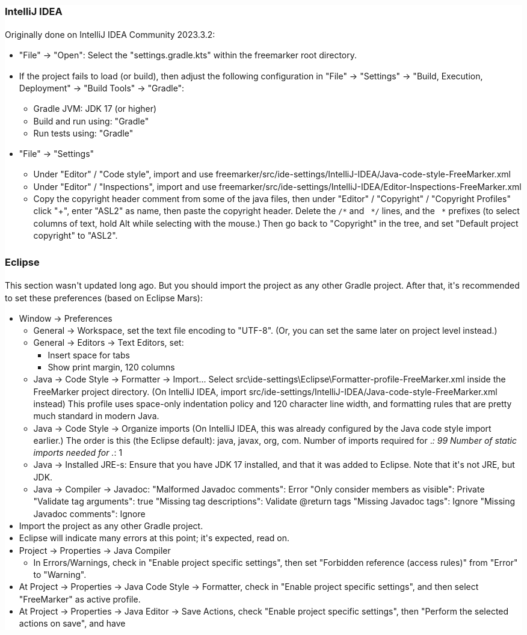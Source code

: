 ### IntelliJ IDEA

Originally done on IntelliJ IDEA Community 2023.3.2:

- "File" -> "Open": Select the "settings.gradle.kts" within the freemarker root directory.
- If the project fails to load (or build), then adjust the following configuration
  in "File" -> "Settings" -> "Build, Execution, Deployment" -> "Build Tools" -> "Gradle":
  - Gradle JVM: JDK 17 (or higher)
  - Build and run using: "Gradle"
  - Run tests using: "Gradle"

- "File" -> "Settings"
  - Under "Editor" / "Code style", import and use
    freemarker/src/ide-settings/IntelliJ-IDEA/Java-code-style-FreeMarker.xml
  - Under "Editor" / "Inspections", import and use
    freemarker/src/ide-settings/IntelliJ-IDEA/Editor-Inspections-FreeMarker.xml
  - Copy the copyright header comment from some of the java files, then
    under "Editor" / "Copyright" / "Copyright Profiles" click "+", enter "ASL2" as name,
    then paste the copyright header. Delete the `/*` and ` */` lines, and the ` *`
    prefixes (to select columns of text, hold Alt while selecting with the mouse.) Then
    go back to "Copyright" in the tree, and set "Default project copyright" to "ASL2".

### Eclipse

This section wasn't updated long ago. But you should import the project as any other
Gradle project. After that, it's recommended to set these preferences (based on Eclipse Mars):

- Window -> Preferences
  - General -> Workspace, set the text file encoding
    to "UTF-8". (Or, you can set the same later on project level instead.)
  - General -> Editors -> Text Editors, set:
    - Insert space for tabs
    - Show print margin, 120 columns
  - Java -> Code Style -> Formatter -> Import...
    Select src\ide-settings\Eclipse\Formatter-profile-FreeMarker.xml
    inside the FreeMarker project directory.
    (On IntelliJ IDEA, import
    src/ide-settings/IntelliJ-IDEA/Java-code-style-FreeMarker.xml instead)
    This profile uses space-only indentation policy and 120 character line
    width, and formatting rules that are pretty much standard in modern Java.
  - Java -> Code Style -> Organize imports
    (On IntelliJ IDEA, this was already configured by the Java code style
    import earlier.)
    The order is this (the Eclipse default): java, javax, org, com.
    Number of imports required for .*: 99
    Number of static imports needed for .*: 1
  - Java -> Installed JRE-s:
    Ensure that you have JDK 17 installed, and that it was added to Eclipse.
    Note that it's not JRE, but JDK.
  - Java -> Compiler -> Javadoc:
    "Malformed Javadoc comments": Error
    "Only consider members as visible": Private
    "Validate tag arguments": true
    "Missing tag descriptions": Validate @return tags
    "Missing Javadoc tags": Ignore
    "Missing Javadoc comments": Ignore
- Import the project as any other Gradle project.
- Eclipse will indicate many errors at this point; it's expected, read on.
- Project -> Properties -> Java Compiler
  - In Errors/Warnings, check in "Enable project specific settings", then set
    "Forbidden reference (access rules)" from "Error" to "Warning".
- At Project -> Properties -> Java Code Style -> Formatter, check in "Enable
  project specific settings", and then select "FreeMarker" as active profile.
- At Project -> Properties -> Java Editor -> Save Actions, check "Enable project
  specific settings", then "Perform the selected actions on save", and have